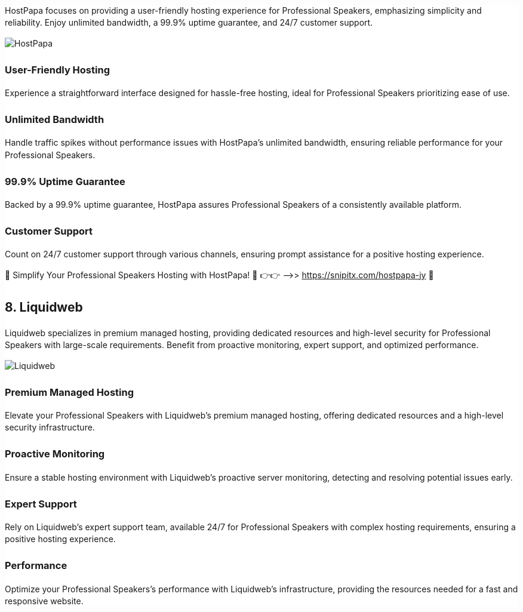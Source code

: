 HostPapa focuses on providing a user-friendly hosting experience for Professional Speakers, emphasizing simplicity and reliability. Enjoy unlimited bandwidth, a 99.9% uptime guarantee, and 24/7 customer support.

![HostPapa](https://i.imgur.com/ouDTkvl.jpeg "HostPapa Hosting")

### User-Friendly Hosting
Experience a straightforward interface designed for hassle-free hosting, ideal for Professional Speakers prioritizing ease of use.

### Unlimited Bandwidth
Handle traffic spikes without performance issues with HostPapa’s unlimited bandwidth, ensuring reliable performance for your Professional Speakers.

### 99.9% Uptime Guarantee
Backed by a 99.9% uptime guarantee, HostPapa assures Professional Speakers of a consistently available platform.

### Customer Support
Count on 24/7 customer support through various channels, ensuring prompt assistance for a positive hosting experience.

🌈 Simplify Your Professional Speakers Hosting with HostPapa! 🚀
👉👉 -->> https://snipitx.com/hostpapa-jy 🚀

## 8. Liquidweb

Liquidweb specializes in premium managed hosting, providing dedicated resources and high-level security for Professional Speakers with large-scale requirements. Benefit from proactive monitoring, expert support, and optimized performance.

![Liquidweb](https://i.imgur.com/4IvT9SC.jpeg "Liquidweb Hosting")

### Premium Managed Hosting
Elevate your Professional Speakers with Liquidweb’s premium managed hosting, offering dedicated resources and a high-level security infrastructure.

### Proactive Monitoring
Ensure a stable hosting environment with Liquidweb’s proactive server monitoring, detecting and resolving potential issues early.

### Expert Support
Rely on Liquidweb’s expert support team, available 24/7 for Professional Speakers with complex hosting requirements, ensuring a positive hosting experience.

### Performance
Optimize your Professional Speakers’s performance with Liquidweb’s infrastructure, providing the resources needed for a fast and responsive website.
